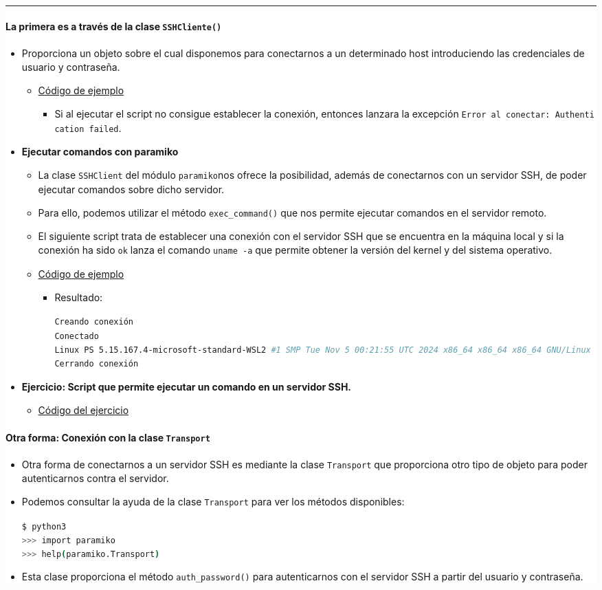 ```bash
```
---

#### La primera es a través de la clase `SSHCliente()`
- Proporciona un objeto sobre el cual disponemos para conectarnos a un determinado host introduciendo las credenciales de usuario y contraseña.

    - [Código de ejemplo](/Unidad_9_Conexiones_con_servidores_FTP_SFTP_SSH_desde_Python/8-Conexion_SSH_paramiko.py)

        - Si al ejecutar el script no consigue establecer la conexión, entonces lanzara la excepción `Error al conectar: Authentication failed`.

- **Ejecutar comandos con paramiko**

    - La clase `SSHClient` del módulo `paramiko`nos ofrece la posibilidad, además de conectarnos con un servidor SSH, de poder ejecutar comandos sobre dicho servidor.

    - Para ello, podemos utilizar el método `exec_command()` que nos permite ejecutar comandos en el servidor remoto.

    - El siguiente script trata de establecer una conexión con el servidor SSH que se encuentra en la máquina local y si la conexión ha sido `ok` lanza el comando `uname -a` que permite obtener la versión del kernel y del sistema operativo.

    - [Código de ejemplo](/Unidad_9_Conexiones_con_servidores_FTP_SFTP_SSH_desde_Python/9-Conexion_SSH_paramiko_exec_command.py)

        - Resultado:

            ```bash
            Creando conexión
            Conectado
            Linux PS 5.15.167.4-microsoft-standard-WSL2 #1 SMP Tue Nov 5 00:21:55 UTC 2024 x86_64 x86_64 x86_64 GNU/Linux
            Cerrando conexión
            ```

- **Ejercicio: Script que permite ejecutar un comando en un servidor SSH.**

    - [Código del ejercicio](/Unidad_9_Conexiones_con_servidores_FTP_SFTP_SSH_desde_Python/10-Conexion_SSH_paramiko_comando.py)


#### Otra forma: Conexión con la clase `Transport`

- Otra forma de conectarnos a un servidor SSH es mediante la clase `Transport` que proporciona otro tipo de objeto para poder autenticarnos contra el servidor.

- Podemos consultar la ayuda de la clase `Transport` para ver los métodos disponibles:

    ```bash
    $ python3
    >>> import paramiko
    >>> help(paramiko.Transport)
    ```

- Esta clase proporciona el método `auth_password()` para autenticarnos con el servidor SSH a partir del usuario y contraseña.
